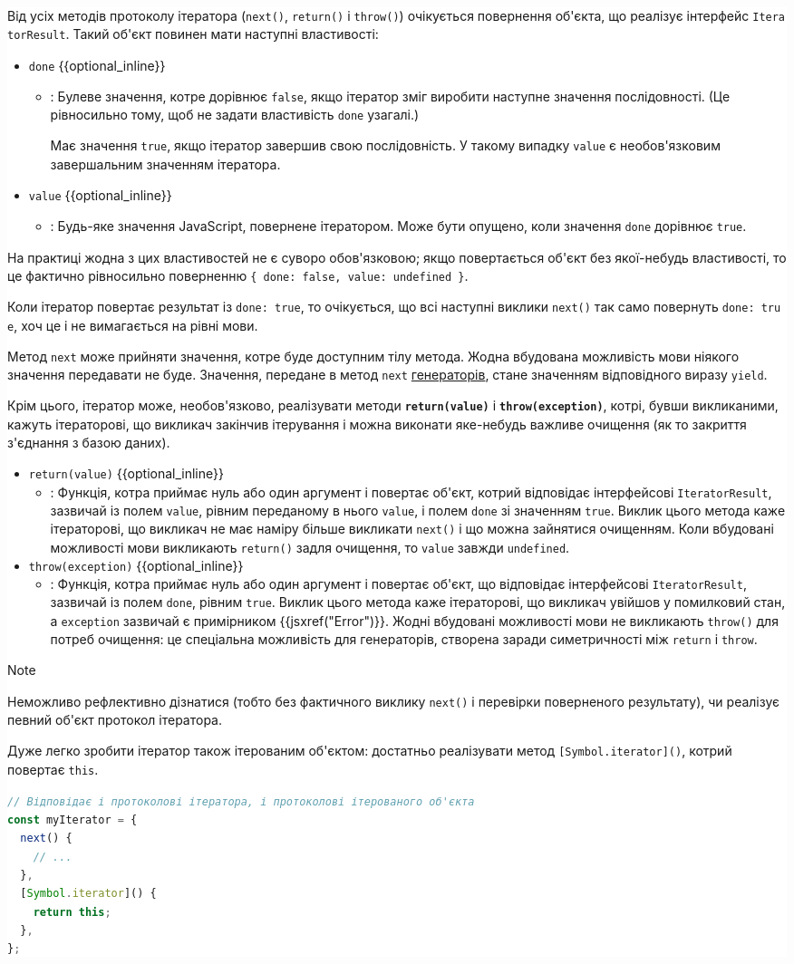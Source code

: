 Від усіх методів протоколу ітератора (`next()`, `return()` і `throw()`) очікується повернення об'єкта, що реалізує інтерфейс `IteratorResult`. Такий об'єкт повинен мати наступні властивості:

- `done` {{optional_inline}}

  - : Булеве значення, котре дорівнює `false`, якщо ітератор зміг виробити наступне значення послідовності. (Це рівносильно тому, щоб не задати властивість `done` узагалі.)

    Має значення `true`, якщо ітератор завершив свою послідовність. У такому випадку `value` є необов'язковим завершальним значенням ітератора.

- `value` {{optional_inline}}
  - : Будь-яке значення JavaScript, повернене ітератором. Може бути опущено, коли значення `done` дорівнює `true`.

На практиці жодна з цих властивостей не є суворо обов'язковою; якщо повертається об'єкт без якої-небудь властивості, то це фактично рівносильно поверненню `{ done: false, value: undefined }`.

Коли ітератор повертає результат із `done: true`, то очікується, що всі наступні виклики `next()` так само повернуть `done: true`, хоч це і не вимагається на рівні мови.

Метод `next` може прийняти значення, котре буде доступним тілу метода. Жодна вбудована можливість мови ніякого значення передавати не буде. Значення, передане в метод `next` [генераторів](/uk/docs/Web/JavaScript/Reference/Global_Objects/Generator), стане значенням відповідного виразу `yield`.

Крім цього, ітератор може, необов'язково, реалізувати методи **`return(value)`** і **`throw(exception)`**, котрі, бувши викликаними, кажуть ітераторові, що викликач закінчив ітерування і можна виконати яке-небудь важливе очищення (як то закриття з'єднання з базою даних).

- `return(value)` {{optional_inline}}
  - : Функція, котра приймає нуль або один аргумент і повертає об'єкт, котрий відповідає інтерфейсові `IteratorResult`, зазвичай із полем `value`, рівним переданому в нього `value`, і полем `done` зі значенням `true`. Виклик цього метода каже ітераторові, що викликач не має наміру більше викликати `next()` і що можна зайнятися очищенням. Коли вбудовані можливості мови викликають `return()` задля очищення, то `value` завжди `undefined`.
- `throw(exception)` {{optional_inline}}
  - : Функція, котра приймає нуль або один аргумент і повертає об'єкт, що відповідає інтерфейсові `IteratorResult`, зазвичай із полем `done`, рівним `true`. Виклик цього метода каже ітераторові, що викликач увійшов у помилковий стан, а `exception` зазвичай є примірником {{jsxref("Error")}}. Жодні вбудовані можливості мови не викликають `throw()` для потреб очищення: це спеціальна можливість для генераторів, створена заради симетричності між `return` і `throw`.

> [!NOTE]
> Неможливо рефлективно дізнатися (тобто без фактичного виклику `next()` і перевірки поверненого результату), чи реалізує певний об'єкт протокол ітератора.

Дуже легко зробити ітератор також ітерованим об'єктом: достатньо реалізувати метод `[Symbol.iterator]()`, котрий повертає `this`.

```js
// Відповідає і протоколові ітератора, і протоколові ітерованого об'єкта
const myIterator = {
  next() {
    // ...
  },
  [Symbol.iterator]() {
    return this;
  },
};
```
